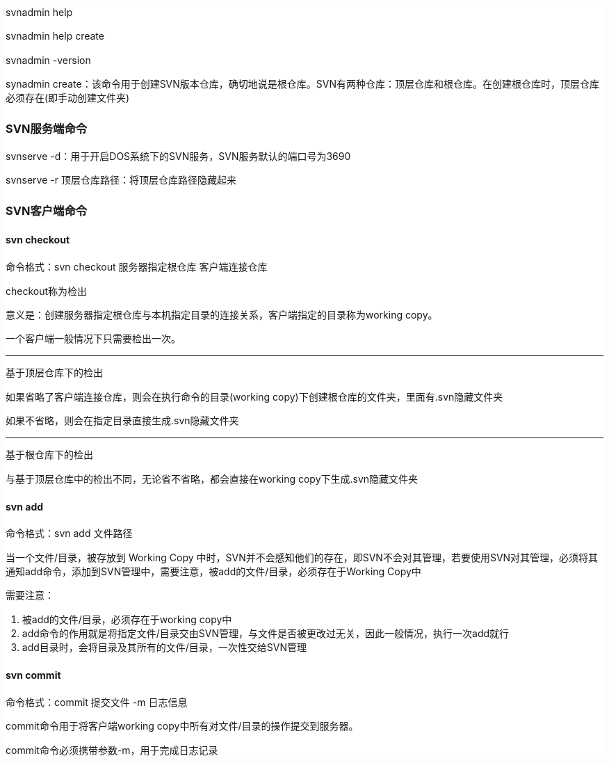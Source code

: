svnadmin help

svnadmin help create

svnadmin -version

synadmin create：该命令用于创建SVN版本仓库，确切地说是根仓库。SVN有两种仓库：顶层仓库和根仓库。在创建根仓库时，顶层仓库必须存在(即手动创建文件夹)

### SVN服务端命令

svnserve -d：用于开启DOS系统下的SVN服务，SVN服务默认的端口号为3690

svnserve -r 顶层仓库路径：将顶层仓库路径隐藏起来

### SVN客户端命令

#### svn checkout

命令格式：svn checkout 服务器指定根仓库 客户端连接仓库

checkout称为检出

意义是：创建服务器指定根仓库与本机指定目录的连接关系，客户端指定的目录称为working copy。

一个客户端一般情况下只需要检出一次。

---

基于顶层仓库下的检出

如果省略了客户端连接仓库，则会在执行命令的目录(working copy)下创建根仓库的文件夹，里面有.svn隐藏文件夹

如果不省略，则会在指定目录直接生成.svn隐藏文件夹

---

基于根仓库下的检出

与基于顶层仓库中的检出不同，无论省不省略，都会直接在working copy下生成.svn隐藏文件夹

#### svn add

命令格式：svn add 文件路径

当一个文件/目录，被存放到 Working Copy 中时，SVN并不会感知他们的存在，即SVN不会对其管理，若要使用SVN对其管理，必须将其通知add命令，添加到SVN管理中，需要注意，被add的文件/目录，必须存在于Working Copy中

需要注意：

1. 被add的文件/目录，必须存在于working copy中
2. add命令的作用就是将指定文件/目录交由SVN管理，与文件是否被更改过无关，因此一般情况，执行一次add就行
3. add目录时，会将目录及其所有的文件/目录，一次性交给SVN管理

#### svn commit

命令格式：commit 提交文件 -m 日志信息

commit命令用于将客户端working copy中所有对文件/目录的操作提交到服务器。

commit命令必须携带参数-m，用于完成日志记录
